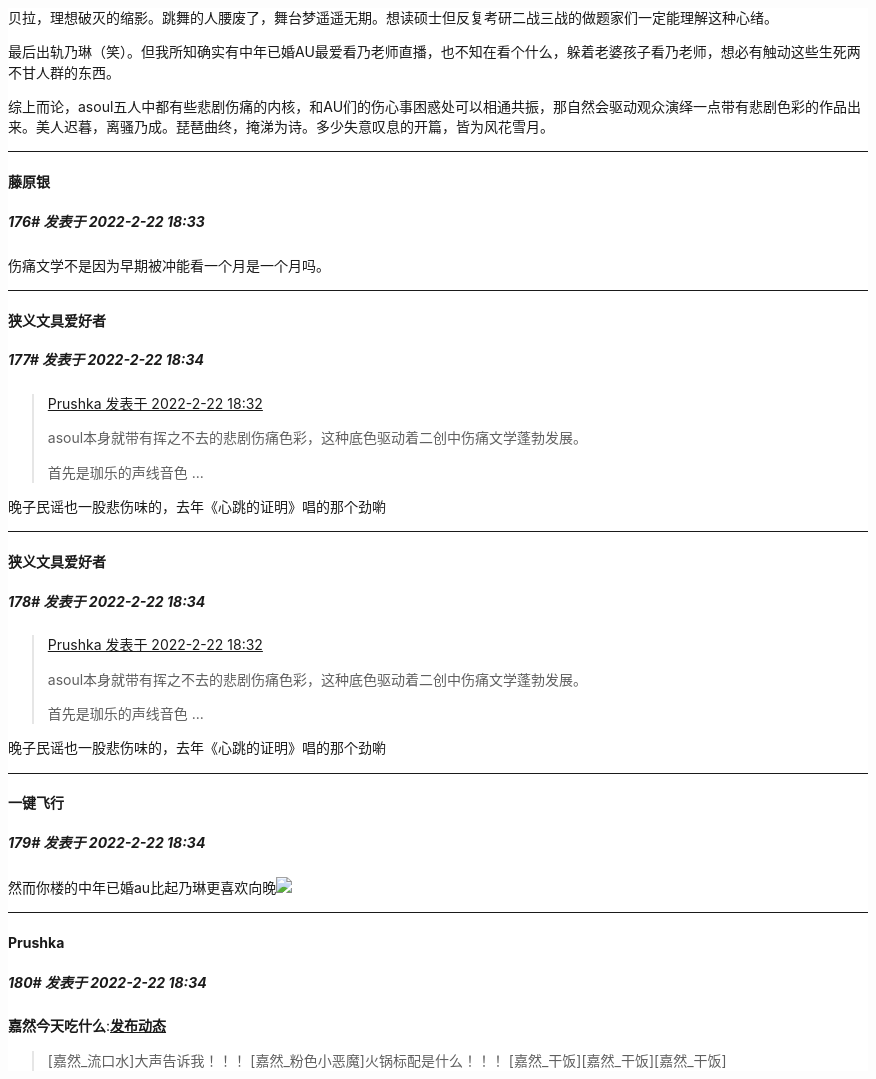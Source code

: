 贝拉，理想破灭的缩影。跳舞的人腰废了，舞台梦遥遥无期。想读硕士但反复考研二战三战的做题家们一定能理解这种心绪。

最后出轨乃琳（笑）。但我所知确实有中年已婚AU最爱看乃老师直播，也不知在看个什么，躲着老婆孩子看乃老师，想必有触动这些生死两不甘人群的东西。

综上而论，asoul五人中都有些悲剧伤痛的内核，和AU们的伤心事困惑处可以相通共振，那自然会驱动观众演绎一点带有悲剧色彩的作品出来。美人迟暮，离骚乃成。琵琶曲终，掩涕为诗。多少失意叹息的开篇，皆为风花雪月。

*****

####  藤原银  
##### 176#       发表于 2022-2-22 18:33

伤痛文学不是因为早期被冲能看一个月是一个月吗。

*****

####  狭义文具爱好者  
##### 177#       发表于 2022-2-22 18:34

<blockquote><a href="httphttps://bbs.saraba1st.com/2b/forum.php?mod=redirect&amp;goto=findpost&amp;pid=54793363&amp;ptid=2053980" target="_blank">Prushka 发表于 2022-2-22 18:32</a>

asoul本身就带有挥之不去的悲剧伤痛色彩，这种底色驱动着二创中伤痛文学蓬勃发展。

首先是珈乐的声线音色 ...</blockquote>
晚子民谣也一股悲伤味的，去年《心跳的证明》唱的那个劲喲

*****

####  狭义文具爱好者  
##### 178#       发表于 2022-2-22 18:34

<blockquote><a href="httphttps://bbs.saraba1st.com/2b/forum.php?mod=redirect&amp;goto=findpost&amp;pid=54793363&amp;ptid=2053980" target="_blank">Prushka 发表于 2022-2-22 18:32</a>

asoul本身就带有挥之不去的悲剧伤痛色彩，这种底色驱动着二创中伤痛文学蓬勃发展。

首先是珈乐的声线音色 ...</blockquote>
晚子民谣也一股悲伤味的，去年《心跳的证明》唱的那个劲喲

*****

####  一键飞行  
##### 179#       发表于 2022-2-22 18:34

然而你楼的中年已婚au比起乃琳更喜欢向晚<img src="https://static.saraba1st.com/image/smiley/face2017/067.png" referrerpolicy="no-referrer">

*****

####  Prushka  
##### 180#       发表于 2022-2-22 18:34

<strong>嘉然今天吃什么</strong>:<strong>[发布动态](https://t.bilibili.com/630018831360720920)</strong><blockquote>[嘉然_流口水]大声告诉我！！！
[嘉然_粉色小恶魔]火锅标配是什么！！！
[嘉然_干饭][嘉然_干饭][嘉然_干饭] </blockquote>
